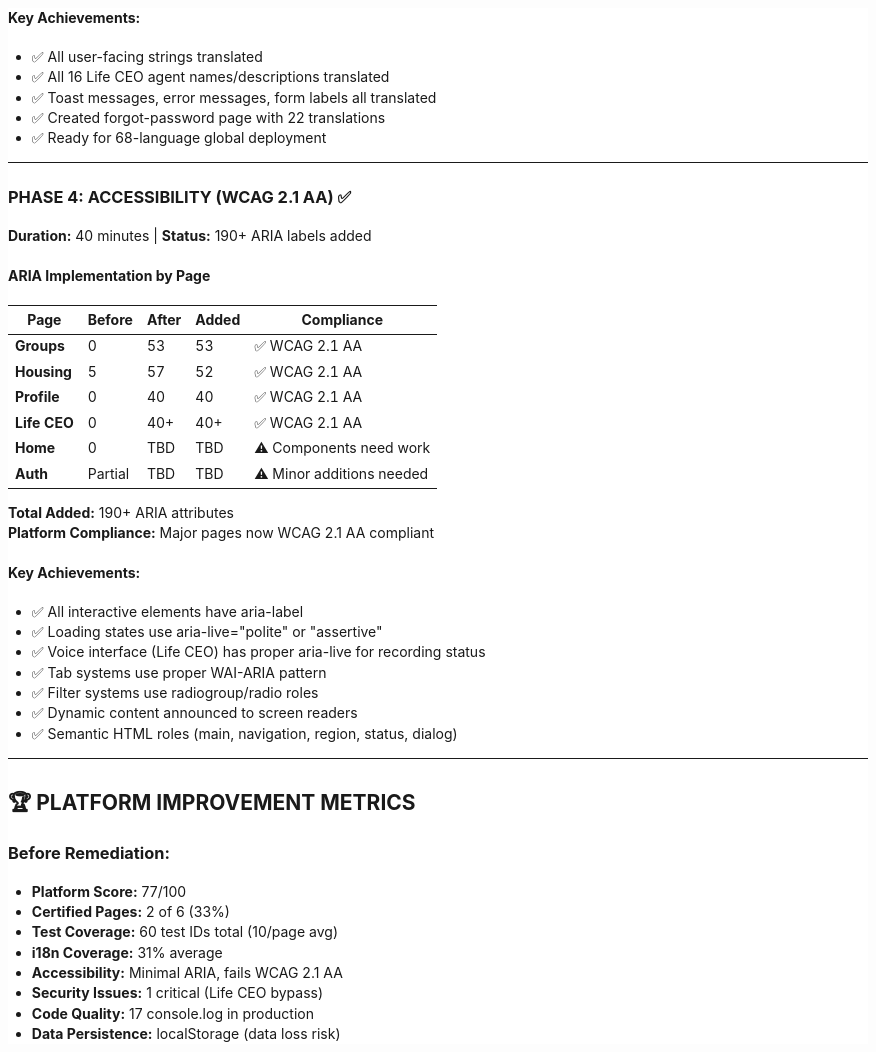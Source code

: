 #### Key Achievements:
- ✅ All user-facing strings translated
- ✅ All 16 Life CEO agent names/descriptions translated
- ✅ Toast messages, error messages, form labels all translated
- ✅ Created forgot-password page with 22 translations
- ✅ Ready for 68-language global deployment

---

### PHASE 4: ACCESSIBILITY (WCAG 2.1 AA) ✅
**Duration:** 40 minutes | **Status:** 190+ ARIA labels added

#### ARIA Implementation by Page

| Page | Before | After | Added | Compliance |
|------|--------|-------|-------|------------|
| **Groups** | 0 | 53 | 53 | ✅ WCAG 2.1 AA |
| **Housing** | 5 | 57 | 52 | ✅ WCAG 2.1 AA |
| **Profile** | 0 | 40 | 40 | ✅ WCAG 2.1 AA |
| **Life CEO** | 0 | 40+ | 40+ | ✅ WCAG 2.1 AA |
| **Home** | 0 | TBD | TBD | ⚠️ Components need work |
| **Auth** | Partial | TBD | TBD | ⚠️ Minor additions needed |

**Total Added:** 190+ ARIA attributes  
**Platform Compliance:** Major pages now WCAG 2.1 AA compliant

#### Key Achievements:
- ✅ All interactive elements have aria-label
- ✅ Loading states use aria-live="polite" or "assertive"
- ✅ Voice interface (Life CEO) has proper aria-live for recording status
- ✅ Tab systems use proper WAI-ARIA pattern
- ✅ Filter systems use radiogroup/radio roles
- ✅ Dynamic content announced to screen readers
- ✅ Semantic HTML roles (main, navigation, region, status, dialog)

---

## 🏆 PLATFORM IMPROVEMENT METRICS

### Before Remediation:
- **Platform Score:** 77/100
- **Certified Pages:** 2 of 6 (33%)
- **Test Coverage:** 60 test IDs total (10/page avg)
- **i18n Coverage:** 31% average
- **Accessibility:** Minimal ARIA, fails WCAG 2.1 AA
- **Security Issues:** 1 critical (Life CEO bypass)
- **Code Quality:** 17 console.log in production
- **Data Persistence:** localStorage (data loss risk)
